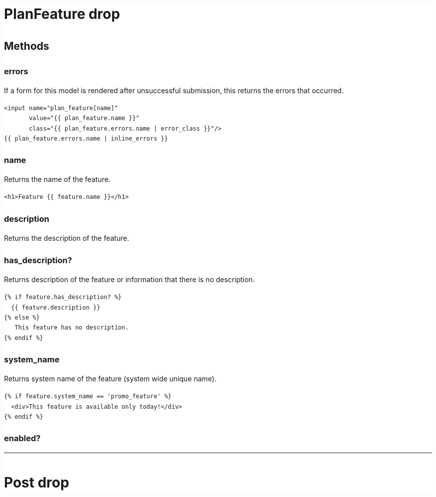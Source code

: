 # PlanFeature drop





## Methods
### errors

If a form for this model is rendered after unsuccessful submission,
this returns the errors that occurred.
```liquid
<input name="plan_feature[name]"
       value="{{ plan_feature.name }}"
       class="{{ plan_feature.errors.name | error_class }}"/>
{{ plan_feature.errors.name | inline_errors }}
```

### name
Returns the name of the feature.
```liquid
<h1>Feature {{ feature.name }}</h1>
```

### description
Returns the description of the feature.

### has_description?
Returns description of the feature or information that there is no description.
```liquid
{% if feature.has_description? %}
  {{ feature.description }}
{% else %}
   This feature has no description.
{% endif %}
```

### system_name
Returns system name of the feature (system wide unique name).
```liquid
{% if feature.system_name == 'promo_feature' %}
  <div>This feature is available only today!</div>
{% endif %}
```

### enabled?

-----------

# Post drop
